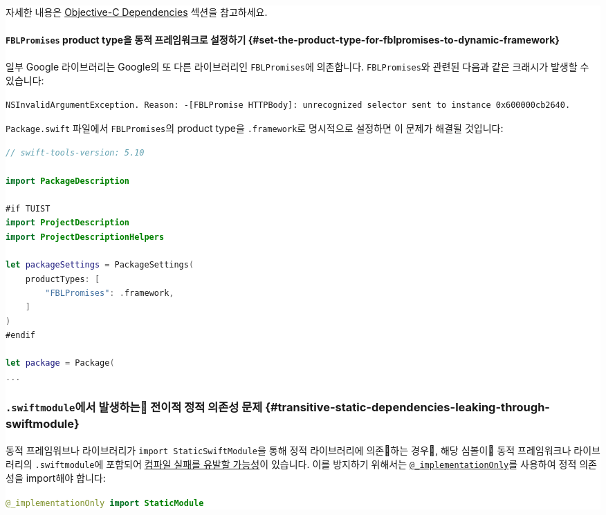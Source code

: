 자세한 내용은 [Objective-C Dependencies](#objective-c-dependencies) 섹션을 참고하세요.

#### `FBLPromises` product type을 동적 프레임워크로 설정하기 {#set-the-product-type-for-fblpromises-to-dynamic-framework}

일부 Google 라이브러리는 Google의 또 다른 라이브러리인 `FBLPromises`에 의존합니다. `FBLPromises`와 관련된 다음과 같은 크래시가 발생할 수 있습니다:

```
NSInvalidArgumentException. Reason: -[FBLPromise HTTPBody]: unrecognized selector sent to instance 0x600000cb2640.
```

`Package.swift` 파일에서 `FBLPromises`의 product type을 `.framework`로 명시적으로 설정하면 이 문제가 해결될 것입니다:

```swift [Tuist/Package.swift]
// swift-tools-version: 5.10

import PackageDescription

#if TUIST
import ProjectDescription
import ProjectDescriptionHelpers

let packageSettings = PackageSettings(
    productTypes: [
        "FBLPromises": .framework,
    ]
)
#endif

let package = Package(
...
```

### `.swiftmodule`에서 발생하는 전이적 정적 의존성 문제 {#transitive-static-dependencies-leaking-through-swiftmodule}

동적 프레임워브나 라이브러리가 `import StaticSwiftModule`을 통해 정적 라이브러리에 의존하는 경우, 해당 심볼이 동적 프레임워크나 라이브러리의 `.swiftmodule`에 포함되어 [컴파일 실패를 유발할 가능성](https://forums.swift.org/t/compiling-a-dynamic-framework-with-a-statically-linked-library-creates-dependencies-in-swiftmodule-file/22708/1)이 있습니다. 이를 방지하기 위해서는 [`@_implementationOnly`](https://github.com/apple/swift/blob/main/docs/ReferenceGuides/UnderscoredAttributes.md#_implementationonly)를 사용하여 정적 의존성을 import해야 합니다:

```swift
@_implementationOnly import StaticModule
```
